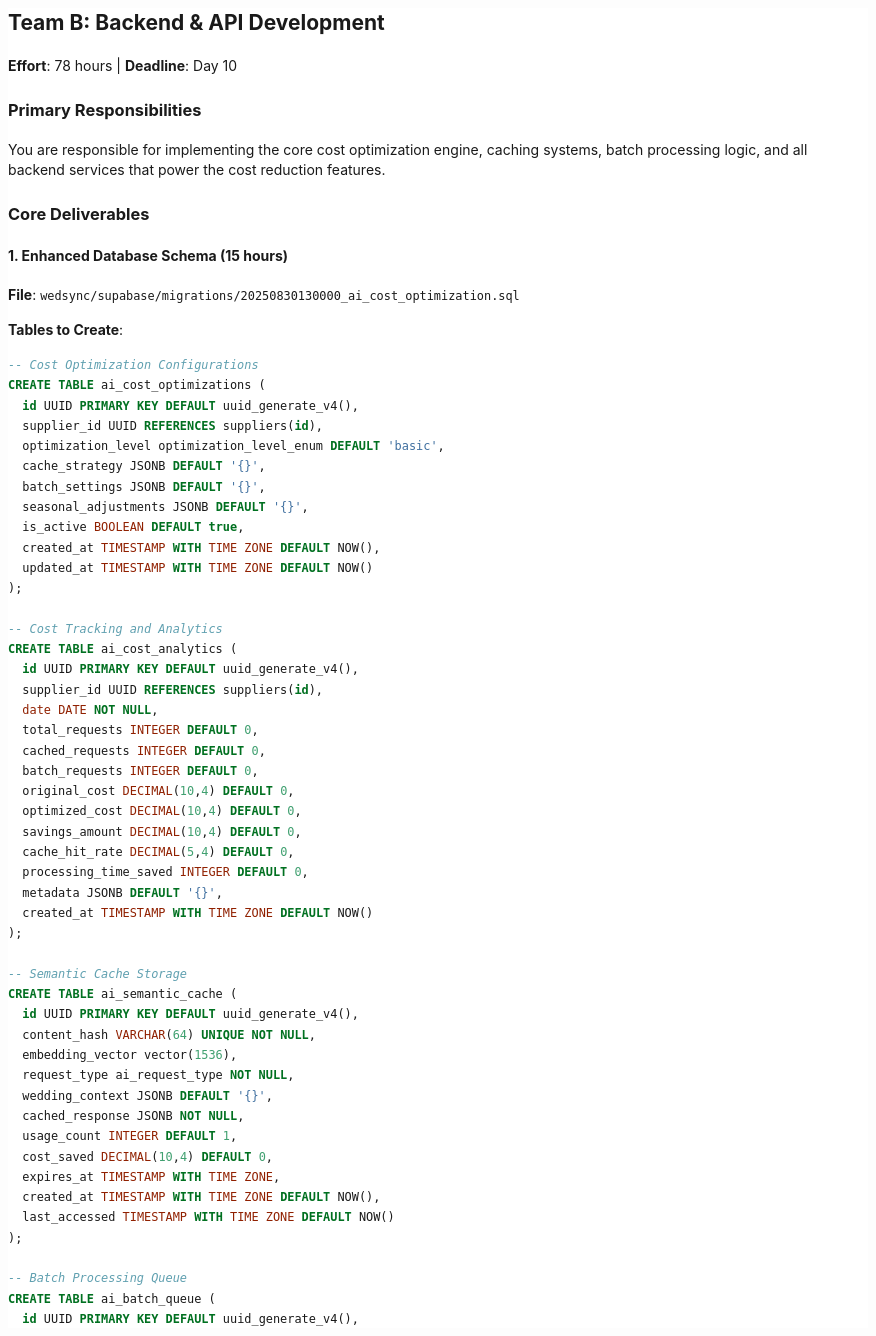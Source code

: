 
## Team B: Backend & API Development
**Effort**: 78 hours | **Deadline**: Day 10

### Primary Responsibilities
You are responsible for implementing the core cost optimization engine, caching systems, batch processing logic, and all backend services that power the cost reduction features.

### Core Deliverables

#### 1. Enhanced Database Schema (15 hours)

**File**: `wedsync/supabase/migrations/20250830130000_ai_cost_optimization.sql`

**Tables to Create**:
```sql
-- Cost Optimization Configurations
CREATE TABLE ai_cost_optimizations (
  id UUID PRIMARY KEY DEFAULT uuid_generate_v4(),
  supplier_id UUID REFERENCES suppliers(id),
  optimization_level optimization_level_enum DEFAULT 'basic',
  cache_strategy JSONB DEFAULT '{}',
  batch_settings JSONB DEFAULT '{}',
  seasonal_adjustments JSONB DEFAULT '{}',
  is_active BOOLEAN DEFAULT true,
  created_at TIMESTAMP WITH TIME ZONE DEFAULT NOW(),
  updated_at TIMESTAMP WITH TIME ZONE DEFAULT NOW()
);

-- Cost Tracking and Analytics
CREATE TABLE ai_cost_analytics (
  id UUID PRIMARY KEY DEFAULT uuid_generate_v4(),
  supplier_id UUID REFERENCES suppliers(id),
  date DATE NOT NULL,
  total_requests INTEGER DEFAULT 0,
  cached_requests INTEGER DEFAULT 0,
  batch_requests INTEGER DEFAULT 0,
  original_cost DECIMAL(10,4) DEFAULT 0,
  optimized_cost DECIMAL(10,4) DEFAULT 0,
  savings_amount DECIMAL(10,4) DEFAULT 0,
  cache_hit_rate DECIMAL(5,4) DEFAULT 0,
  processing_time_saved INTEGER DEFAULT 0,
  metadata JSONB DEFAULT '{}',
  created_at TIMESTAMP WITH TIME ZONE DEFAULT NOW()
);

-- Semantic Cache Storage
CREATE TABLE ai_semantic_cache (
  id UUID PRIMARY KEY DEFAULT uuid_generate_v4(),
  content_hash VARCHAR(64) UNIQUE NOT NULL,
  embedding_vector vector(1536),
  request_type ai_request_type NOT NULL,
  wedding_context JSONB DEFAULT '{}',
  cached_response JSONB NOT NULL,
  usage_count INTEGER DEFAULT 1,
  cost_saved DECIMAL(10,4) DEFAULT 0,
  expires_at TIMESTAMP WITH TIME ZONE,
  created_at TIMESTAMP WITH TIME ZONE DEFAULT NOW(),
  last_accessed TIMESTAMP WITH TIME ZONE DEFAULT NOW()
);

-- Batch Processing Queue
CREATE TABLE ai_batch_queue (
  id UUID PRIMARY KEY DEFAULT uuid_generate_v4(),
```